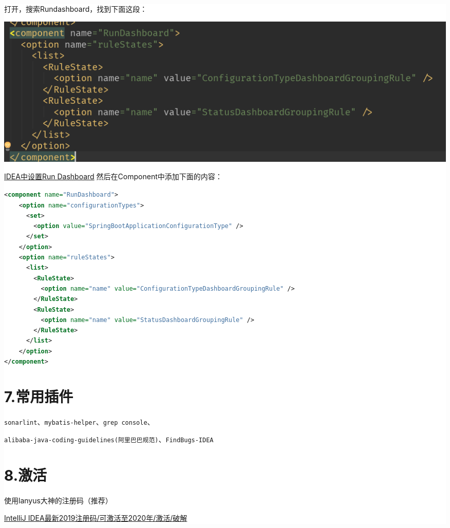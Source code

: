 

打开，搜索Rundashboard，找到下面这段：

![img](assets/1314186-20180413093746177-931677889.png) 

[IDEA中设置Run Dashboard](https://blog.csdn.net/chinoukin/article/details/80577890)
然后在Component中添加下面的内容：

```xml
<component name="RunDashboard">
    <option name="configurationTypes">
      <set>
        <option value="SpringBootApplicationConfigurationType" />
      </set>
    </option>
    <option name="ruleStates">
      <list>
        <RuleState>
          <option name="name" value="ConfigurationTypeDashboardGroupingRule" />
        </RuleState>
        <RuleState>
          <option name="name" value="StatusDashboardGroupingRule" />
        </RuleState>
      </list>
    </option>
</component>
```

# 7.常用插件
`sonarlint`、`mybatis-helper`、`grep console`、

`alibaba-java-coding-guidelines(阿里巴巴规范)`、`FindBugs-IDEA`

# 8.激活
 使用lanyus大神的注册码（推荐）
 
[IntelliJ IDEA最新2019注册码/可激活至2020年/激活/破解](https://blog.csdn.net/wdy_2099/article/details/89164387)

